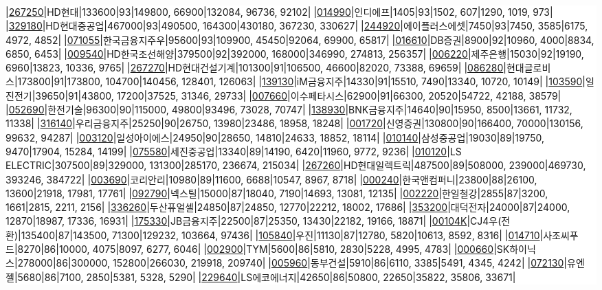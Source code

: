 |[267250](https://finance.daum.net/quotes/A267250)|HD현대|133600|93|149800, 66900|132084, 96736, 92102|
|[014990](https://finance.daum.net/quotes/A014990)|인디에프|1405|93|1502, 607|1290, 1019, 973|
|[329180](https://finance.daum.net/quotes/A329180)|HD현대중공업|467000|93|490500, 164300|430180, 367230, 330627|
|[244920](https://finance.daum.net/quotes/A244920)|에이플러스에셋|7450|93|7450, 3585|6175, 4972, 4852|
|[071055](https://finance.daum.net/quotes/A071055)|한국금융지주우|95600|93|109900, 45450|92064, 69900, 65817|
|[016610](https://finance.daum.net/quotes/A016610)|DB증권|8900|92|10960, 4000|8834, 6850, 6453|
|[009540](https://finance.daum.net/quotes/A009540)|HD한국조선해양|379500|92|392000, 168000|346990, 274813, 256357|
|[006220](https://finance.daum.net/quotes/A006220)|제주은행|15030|92|19190, 6960|13823, 10336, 9765|
|[267270](https://finance.daum.net/quotes/A267270)|HD현대건설기계|101300|91|106500, 46600|82020, 73388, 69659|
|[086280](https://finance.daum.net/quotes/A086280)|현대글로비스|173800|91|173800, 104700|140456, 128401, 126063|
|[139130](https://finance.daum.net/quotes/A139130)|iM금융지주|14330|91|15510, 7490|13340, 10720, 10149|
|[103590](https://finance.daum.net/quotes/A103590)|일진전기|39650|91|43800, 17200|37525, 31346, 29733|
|[007660](https://finance.daum.net/quotes/A007660)|이수페타시스|62900|91|66300, 20520|54722, 42188, 38579|
|[052690](https://finance.daum.net/quotes/A052690)|한전기술|96300|90|115000, 49800|93496, 73028, 70747|
|[138930](https://finance.daum.net/quotes/A138930)|BNK금융지주|14640|90|15950, 8500|13661, 11732, 11338|
|[316140](https://finance.daum.net/quotes/A316140)|우리금융지주|25250|90|26750, 13980|23486, 18958, 18248|
|[001720](https://finance.daum.net/quotes/A001720)|신영증권|130800|90|166400, 70000|130156, 99632, 94287|
|[003120](https://finance.daum.net/quotes/A003120)|일성아이에스|24950|90|28650, 14810|24633, 18852, 18114|
|[010140](https://finance.daum.net/quotes/A010140)|삼성중공업|19030|89|19750, 9470|17904, 15284, 14199|
|[075580](https://finance.daum.net/quotes/A075580)|세진중공업|13340|89|14190, 6420|11960, 9772, 9236|
|[010120](https://finance.daum.net/quotes/A010120)|LS ELECTRIC|307500|89|329000, 131300|285170, 236674, 215034|
|[267260](https://finance.daum.net/quotes/A267260)|HD현대일렉트릭|487500|89|508000, 239000|469730, 393246, 384722|
|[003690](https://finance.daum.net/quotes/A003690)|코리안리|10980|89|11600, 6688|10547, 8967, 8718|
|[000240](https://finance.daum.net/quotes/A000240)|한국앤컴퍼니|23800|88|26100, 13600|21918, 17981, 17761|
|[092790](https://finance.daum.net/quotes/A092790)|넥스틸|15000|87|18040, 7190|14693, 13081, 12135|
|[002220](https://finance.daum.net/quotes/A002220)|한일철강|2855|87|3200, 1661|2815, 2211, 2156|
|[336260](https://finance.daum.net/quotes/A336260)|두산퓨얼셀|24850|87|24850, 12770|22212, 18002, 17686|
|[353200](https://finance.daum.net/quotes/A353200)|대덕전자|24000|87|24000, 12870|18987, 17336, 16931|
|[175330](https://finance.daum.net/quotes/A175330)|JB금융지주|22500|87|25350, 13430|22182, 19166, 18871|
|[00104K](https://finance.daum.net/quotes/A00104K)|CJ4우(전환)|135400|87|143500, 71300|129232, 103664, 97436|
|[105840](https://finance.daum.net/quotes/A105840)|우진|11130|87|12780, 5820|10613, 8592, 8316|
|[014710](https://finance.daum.net/quotes/A014710)|사조씨푸드|8270|86|10000, 4075|8097, 6277, 6046|
|[002900](https://finance.daum.net/quotes/A002900)|TYM|5600|86|5810, 2830|5228, 4995, 4783|
|[000660](https://finance.daum.net/quotes/A000660)|SK하이닉스|278000|86|300000, 152800|266030, 219918, 209740|
|[005960](https://finance.daum.net/quotes/A005960)|동부건설|5910|86|6110, 3385|5491, 4345, 4242|
|[072130](https://finance.daum.net/quotes/A072130)|유엔젤|5680|86|7100, 2850|5381, 5328, 5290|
|[229640](https://finance.daum.net/quotes/A229640)|LS에코에너지|42650|86|50800, 22650|35822, 35806, 33671|